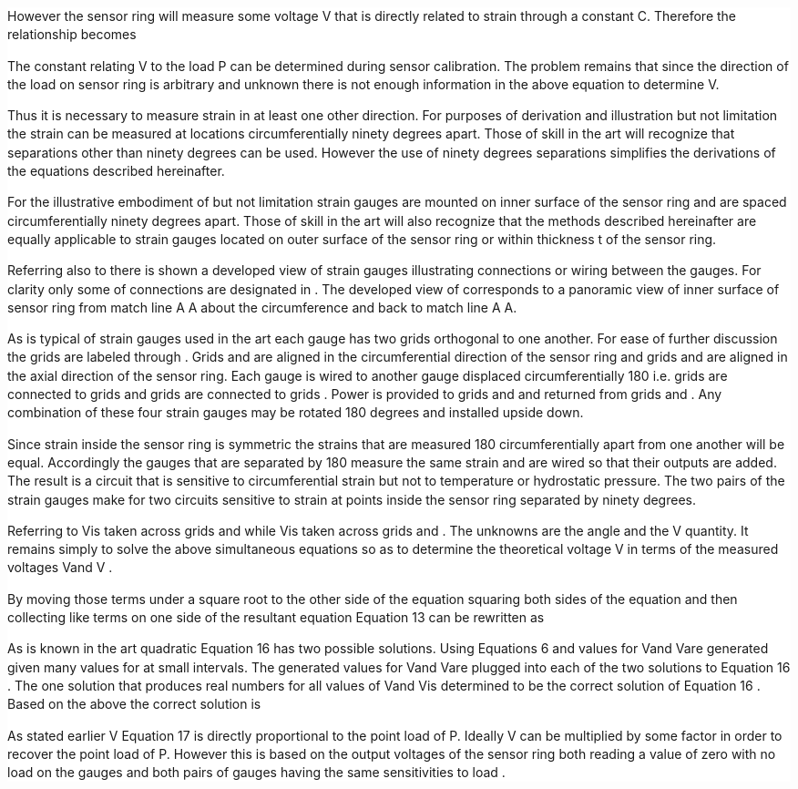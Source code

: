 However the sensor ring will measure some voltage V that is directly related to strain through a constant C. Therefore the relationship becomes 

The constant relating V to the load P can be determined during sensor calibration. The problem remains that since the direction of the load on sensor ring is arbitrary and unknown there is not enough information in the above equation to determine V.

Thus it is necessary to measure strain in at least one other direction. For purposes of derivation and illustration but not limitation the strain can be measured at locations circumferentially ninety degrees apart. Those of skill in the art will recognize that separations other than ninety degrees can be used. However the use of ninety degrees separations simplifies the derivations of the equations described hereinafter.

For the illustrative embodiment of but not limitation strain gauges are mounted on inner surface of the sensor ring and are spaced circumferentially ninety degrees apart. Those of skill in the art will also recognize that the methods described hereinafter are equally applicable to strain gauges located on outer surface of the sensor ring or within thickness t of the sensor ring.

Referring also to there is shown a developed view of strain gauges illustrating connections or wiring between the gauges. For clarity only some of connections are designated in . The developed view of corresponds to a panoramic view of inner surface of sensor ring from match line A A about the circumference and back to match line A A.

As is typical of strain gauges used in the art each gauge has two grids orthogonal to one another. For ease of further discussion the grids are labeled through . Grids and are aligned in the circumferential direction of the sensor ring and grids and are aligned in the axial direction of the sensor ring. Each gauge is wired to another gauge displaced circumferentially 180 i.e. grids are connected to grids and grids are connected to grids . Power is provided to grids and and returned from grids and . Any combination of these four strain gauges may be rotated 180 degrees and installed upside down.

Since strain inside the sensor ring is symmetric the strains that are measured 180 circumferentially apart from one another will be equal. Accordingly the gauges that are separated by 180 measure the same strain and are wired so that their outputs are added. The result is a circuit that is sensitive to circumferential strain but not to temperature or hydrostatic pressure. The two pairs of the strain gauges make for two circuits sensitive to strain at points inside the sensor ring separated by ninety degrees.

Referring to Vis taken across grids and while Vis taken across grids and . The unknowns are the angle and the V quantity. It remains simply to solve the above simultaneous equations so as to determine the theoretical voltage V in terms of the measured voltages Vand V .

By moving those terms under a square root to the other side of the equation squaring both sides of the equation and then collecting like terms on one side of the resultant equation Equation 13 can be rewritten as 

As is known in the art quadratic Equation 16 has two possible solutions. Using Equations 6 and values for Vand Vare generated given many values for at small intervals. The generated values for Vand Vare plugged into each of the two solutions to Equation 16 . The one solution that produces real numbers for all values of Vand Vis determined to be the correct solution of Equation 16 . Based on the above the correct solution is 

As stated earlier V Equation 17 is directly proportional to the point load of P. Ideally V can be multiplied by some factor in order to recover the point load of P. However this is based on the output voltages of the sensor ring both reading a value of zero with no load on the gauges and both pairs of gauges having the same sensitivities to load .
